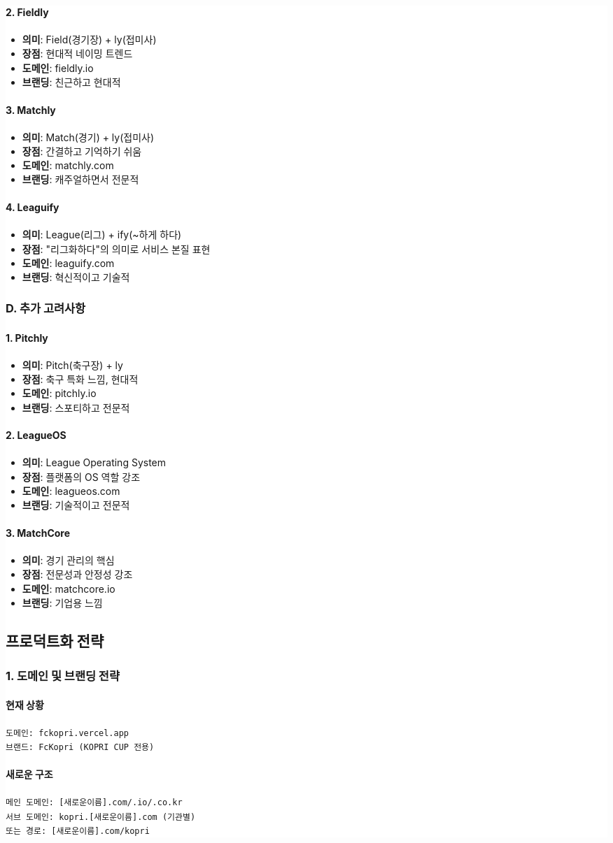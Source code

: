 #### 2. **Fieldly**
- **의미**: Field(경기장) + ly(접미사)
- **장점**: 현대적 네이밍 트렌드
- **도메인**: fieldly.io
- **브랜딩**: 친근하고 현대적

#### 3. **Matchly**
- **의미**: Match(경기) + ly(접미사)
- **장점**: 간결하고 기억하기 쉬움
- **도메인**: matchly.com
- **브랜딩**: 캐주얼하면서 전문적

#### 4. **Leaguify**
- **의미**: League(리그) + ify(~하게 하다)
- **장점**: "리그화하다"의 의미로 서비스 본질 표현
- **도메인**: leaguify.com
- **브랜딩**: 혁신적이고 기술적

### D. 추가 고려사항

#### 1. **Pitchly**
- **의미**: Pitch(축구장) + ly
- **장점**: 축구 특화 느낌, 현대적
- **도메인**: pitchly.io
- **브랜딩**: 스포티하고 전문적

#### 2. **LeagueOS**
- **의미**: League Operating System
- **장점**: 플랫폼의 OS 역할 강조
- **도메인**: leagueos.com
- **브랜딩**: 기술적이고 전문적

#### 3. **MatchCore**
- **의미**: 경기 관리의 핵심
- **장점**: 전문성과 안정성 강조
- **도메인**: matchcore.io
- **브랜딩**: 기업용 느낌

## 프로덕트화 전략

### 1. 도메인 및 브랜딩 전략

#### 현재 상황
```
도메인: fckopri.vercel.app
브랜드: FcKopri (KOPRI CUP 전용)
```

#### 새로운 구조
```
메인 도메인: [새로운이름].com/.io/.co.kr
서브 도메인: kopri.[새로운이름].com (기관별)
또는 경로: [새로운이름].com/kopri
```
